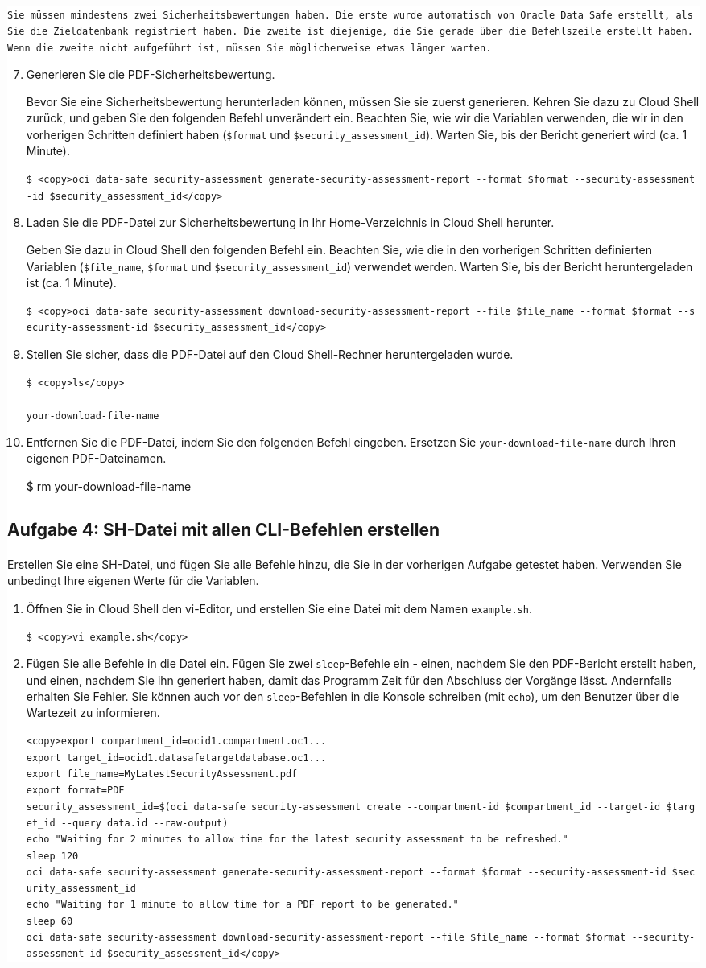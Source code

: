     Sie müssen mindestens zwei Sicherheitsbewertungen haben. Die erste wurde automatisch von Oracle Data Safe erstellt, als Sie die Zieldatenbank registriert haben. Die zweite ist diejenige, die Sie gerade über die Befehlszeile erstellt haben. Wenn die zweite nicht aufgeführt ist, müssen Sie möglicherweise etwas länger warten.
    
7.  Generieren Sie die PDF-Sicherheitsbewertung.
    
    Bevor Sie eine Sicherheitsbewertung herunterladen können, müssen Sie sie zuerst generieren. Kehren Sie dazu zu Cloud Shell zurück, und geben Sie den folgenden Befehl unverändert ein. Beachten Sie, wie wir die Variablen verwenden, die wir in den vorherigen Schritten definiert haben (`$format` und `$security_assessment_id`). Warten Sie, bis der Bericht generiert wird (ca. 1 Minute).
    
        $ <copy>oci data-safe security-assessment generate-security-assessment-report --format $format --security-assessment-id $security_assessment_id</copy>
        
8.  Laden Sie die PDF-Datei zur Sicherheitsbewertung in Ihr Home-Verzeichnis in Cloud Shell herunter.
    
    Geben Sie dazu in Cloud Shell den folgenden Befehl ein. Beachten Sie, wie die in den vorherigen Schritten definierten Variablen (`$file_name`, `$format` und `$security_assessment_id`) verwendet werden. Warten Sie, bis der Bericht heruntergeladen ist (ca. 1 Minute).
    
        $ <copy>oci data-safe security-assessment download-security-assessment-report --file $file_name --format $format --security-assessment-id $security_assessment_id</copy>
        
9.  Stellen Sie sicher, dass die PDF-Datei auf den Cloud Shell-Rechner heruntergeladen wurde.
    
        $ <copy>ls</copy>
        
        your-download-file-name
        
10.  Entfernen Sie die PDF-Datei, indem Sie den folgenden Befehl eingeben. Ersetzen Sie `your-download-file-name` durch Ihren eigenen PDF-Dateinamen.
    
        $ <copy>rm your-download-file-name</copy>
        

## Aufgabe 4: SH-Datei mit allen CLI-Befehlen erstellen

Erstellen Sie eine SH-Datei, und fügen Sie alle Befehle hinzu, die Sie in der vorherigen Aufgabe getestet haben. Verwenden Sie unbedingt Ihre eigenen Werte für die Variablen.

1.  Öffnen Sie in Cloud Shell den vi-Editor, und erstellen Sie eine Datei mit dem Namen `example.sh`.
    
        $ <copy>vi example.sh</copy>
        
2.  Fügen Sie alle Befehle in die Datei ein. Fügen Sie zwei `sleep`\-Befehle ein - einen, nachdem Sie den PDF-Bericht erstellt haben, und einen, nachdem Sie ihn generiert haben, damit das Programm Zeit für den Abschluss der Vorgänge lässt. Andernfalls erhalten Sie Fehler. Sie können auch vor den `sleep`\-Befehlen in die Konsole schreiben (mit `echo`), um den Benutzer über die Wartezeit zu informieren.
    
        <copy>export compartment_id=ocid1.compartment.oc1...
        export target_id=ocid1.datasafetargetdatabase.oc1...
        export file_name=MyLatestSecurityAssessment.pdf
        export format=PDF
        security_assessment_id=$(oci data-safe security-assessment create --compartment-id $compartment_id --target-id $target_id --query data.id --raw-output)
        echo "Waiting for 2 minutes to allow time for the latest security assessment to be refreshed."
        sleep 120
        oci data-safe security-assessment generate-security-assessment-report --format $format --security-assessment-id $security_assessment_id
        echo "Waiting for 1 minute to allow time for a PDF report to be generated."
        sleep 60
        oci data-safe security-assessment download-security-assessment-report --file $file_name --format $format --security-assessment-id $security_assessment_id</copy>
        